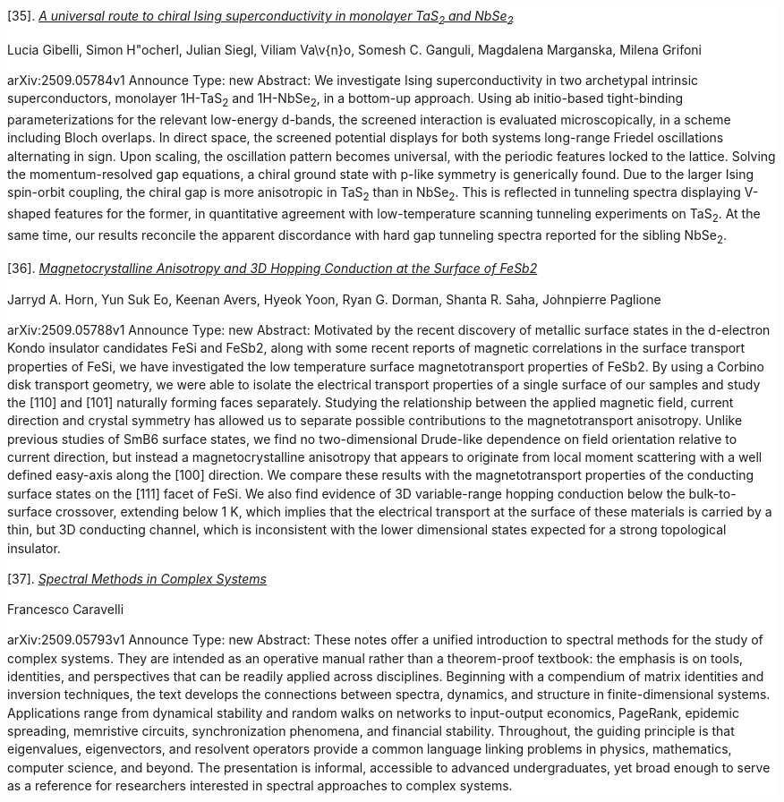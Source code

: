 

[35]. [*A universal route to chiral Ising superconductivity in monolayer TaS$_2$ and NbSe$_2$*](https://arxiv.org/abs/2509.05784 "A universal route to chiral Ising superconductivity in monolayer TaS$_2$ and NbSe$_2$")

Lucia Gibelli, Simon H\"ocherl, Julian Siegl, Viliam Va\v{n}o, Somesh C. Ganguli, Magdalena Marganska, Milena Grifoni

arXiv:2509.05784v1 Announce Type: new 
Abstract: We investigate Ising superconductivity in two archetypal intrinsic superconductors, monolayer 1H-TaS$_2$ and 1H-NbSe$_2$, in a bottom-up approach. Using ab initio-based tight-binding parameterizations for the relevant low-energy d-bands, the screened interaction is evaluated microscopically, in a scheme including Bloch overlaps. In direct space, the screened potential displays for both systems long-range Friedel oscillations alternating in sign. Upon scaling, the oscillation pattern becomes universal, with the periodic features locked to the lattice. Solving the momentum-resolved gap equations, a chiral ground state with p-like symmetry is generically found. Due to the larger Ising spin-orbit coupling, the chiral gap is more anisotropic in TaS$_2$ than in NbSe$_2$. This is reflected in tunneling spectra displaying V-shaped features for the former, in quantitative agreement with low-temperature scanning tunneling experiments on TaS$_2$. At the same time, our results reconcile the apparent discordance with hard gap tunneling spectra reported for the sibling NbSe$_2$.



[36]. [*Magnetocrystalline Anisotropy and 3D Hopping Conduction at the Surface of FeSb2*](https://arxiv.org/abs/2509.05788 "Magnetocrystalline Anisotropy and 3D Hopping Conduction at the Surface of FeSb2")

Jarryd A. Horn, Yun Suk Eo, Keenan Avers, Hyeok Yoon, Ryan G. Dorman, Shanta R. Saha, Johnpierre Paglione

arXiv:2509.05788v1 Announce Type: new 
Abstract: Motivated by the recent discovery of metallic surface states in the d-electron Kondo insulator candidates FeSi and FeSb2, along with some recent reports of magnetic correlations in the surface transport properties of FeSi, we have investigated the low temperature surface magnetotransport properties of FeSb2. By using a Corbino disk transport geometry, we were able to isolate the electrical transport properties of a single surface of our samples and study the [110] and [101] naturally forming faces separately. Studying the relationship between the applied magnetic field, current direction and crystal symmetry has allowed us to separate possible contributions to the magnetotransport anisotropy. Unlike previous studies of SmB6 surface states, we find no two-dimensional Drude-like dependence on field orientation relative to current direction, but instead a magnetocrystalline anisotropy that appears to originate from local moment scattering with a well defined easy-axis along the [100] direction. We compare these results with the magnetotransport properties of the conducting surface states on the [111] facet of FeSi. We also find evidence of 3D variable-range hopping conduction below the bulk-to-surface crossover, extending below 1 K, which implies that the electrical transport at the surface of these materials is carried by a thin, but 3D conducting channel, which is inconsistent with the lower dimensional states expected for a strong topological insulator.



[37]. [*Spectral Methods in Complex Systems*](https://arxiv.org/abs/2509.05793 "Spectral Methods in Complex Systems")

Francesco Caravelli

arXiv:2509.05793v1 Announce Type: new 
Abstract: These notes offer a unified introduction to spectral methods for the study of complex systems. They are intended as an operative manual rather than a theorem-proof textbook: the emphasis is on tools, identities, and perspectives that can be readily applied across disciplines. Beginning with a compendium of matrix identities and inversion techniques, the text develops the connections between spectra, dynamics, and structure in finite-dimensional systems. Applications range from dynamical stability and random walks on networks to input-output economics, PageRank, epidemic spreading, memristive circuits, synchronization phenomena, and financial stability. Throughout, the guiding principle is that eigenvalues, eigenvectors, and resolvent operators provide a common language linking problems in physics, mathematics, computer science, and beyond. The presentation is informal, accessible to advanced undergraduates, yet broad enough to serve as a reference for researchers interested in spectral approaches to complex systems.
